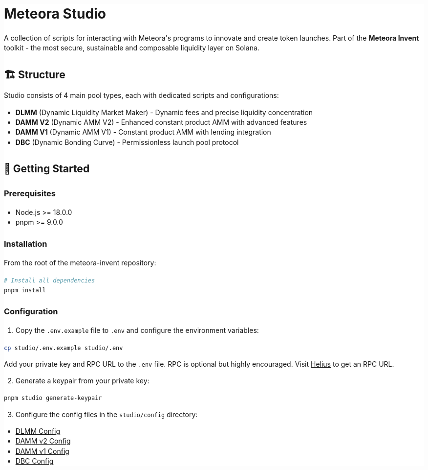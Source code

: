 # Meteora Studio

A collection of scripts for interacting with Meteora's programs to innovate and create token
launches. Part of the **Meteora Invent** toolkit - the most secure, sustainable and composable
liquidity layer on Solana.

## 🏗️ Structure

Studio consists of 4 main pool types, each with dedicated scripts and configurations:

- **DLMM** (Dynamic Liquidity Market Maker) - Dynamic fees and precise liquidity concentration
- **DAMM V2** (Dynamic AMM V2) - Enhanced constant product AMM with advanced features
- **DAMM V1** (Dynamic AMM V1) - Constant product AMM with lending integration
- **DBC** (Dynamic Bonding Curve) - Permissionless launch pool protocol

## 🚀 Getting Started

### Prerequisites

- Node.js >= 18.0.0
- pnpm >= 9.0.0

### Installation

From the root of the meteora-invent repository:

```bash
# Install all dependencies
pnpm install
```

### Configuration

1. Copy the `.env.example` file to `.env` and configure the environment variables:

```bash
cp studio/.env.example studio/.env
```

Add your private key and RPC URL to the `.env` file. RPC is optional but highly encouraged. Visit
[Helius](https://www.helius.dev/) to get an RPC URL.

2. Generate a keypair from your private key:

```bash
pnpm studio generate-keypair
```

3. Configure the config files in the `studio/config` directory:

- [DLMM Config](./config/dlmm_config.jsonc)
- [DAMM v2 Config](./config/damm_v2_config.jsonc)
- [DAMM v1 Config](./config/damm_v1_config.jsonc)
- [DBC Config](./config/dbc_config.jsonc)
